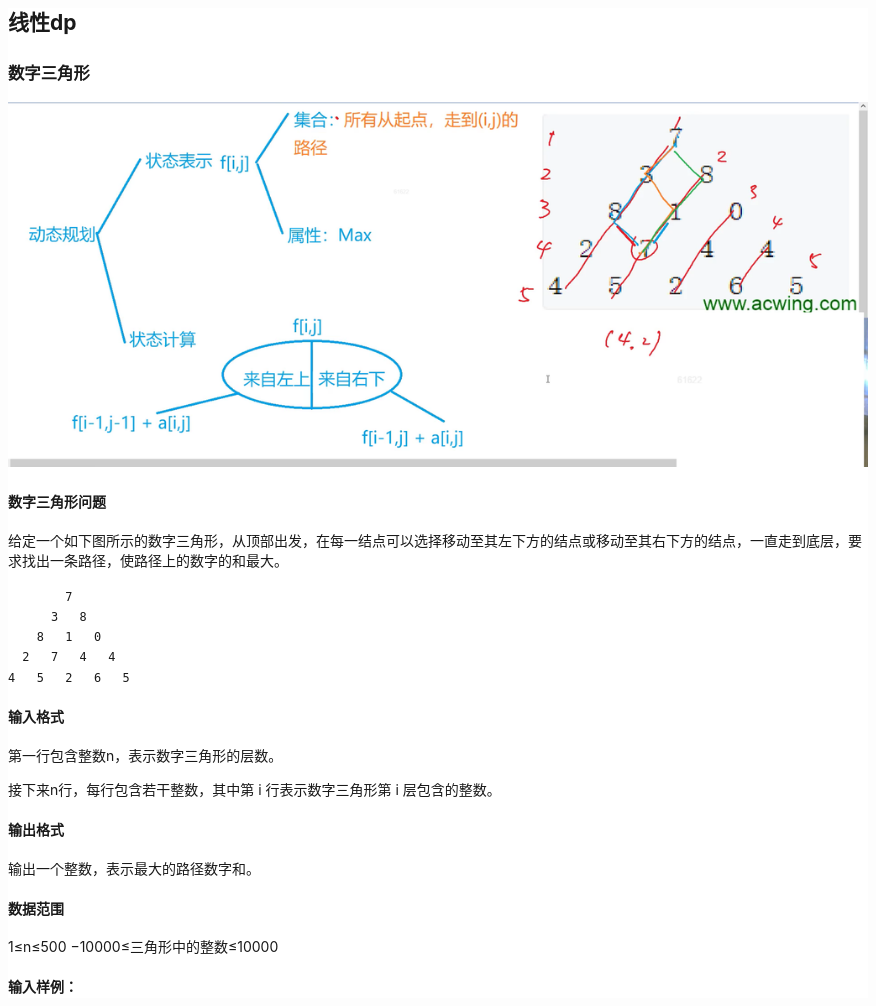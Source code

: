 ## 线性dp

### 数字三角形

![1615530448983](.Image/1615530448983.png)

#### 数字三角形问题

给定一个如下图所示的数字三角形，从顶部出发，在每一结点可以选择移动至其左下方的结点或移动至其右下方的结点，一直走到底层，要求找出一条路径，使路径上的数字的和最大。

```
        7
      3   8
    8   1   0
  2   7   4   4
4   5   2   6   5
```

#### 输入格式

第一行包含整数n，表示数字三角形的层数。

接下来n行，每行包含若干整数，其中第 i 行表示数字三角形第 i 层包含的整数。

#### 输出格式

输出一个整数，表示最大的路径数字和。

#### 数据范围

1≤n≤500
−10000≤三角形中的整数≤10000

#### 输入样例：
